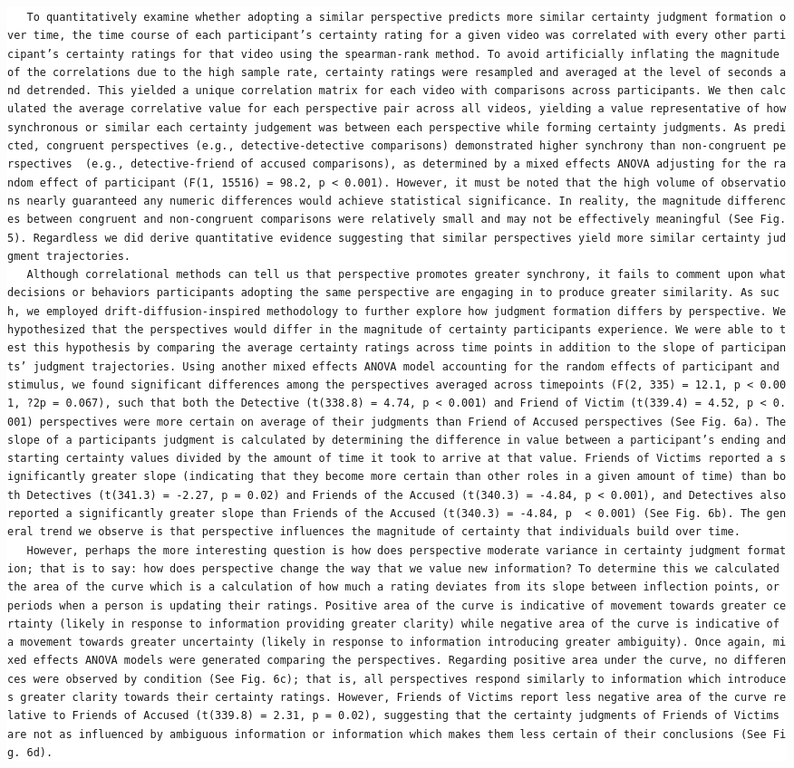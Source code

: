        To quantitatively examine whether adopting a similar perspective predicts more similar certainty judgment formation over time, the time course of each participant’s certainty rating for a given video was correlated with every other participant’s certainty ratings for that video using the spearman-rank method. To avoid artificially inflating the magnitude of the correlations due to the high sample rate, certainty ratings were resampled and averaged at the level of seconds and detrended. This yielded a unique correlation matrix for each video with comparisons across participants. We then calculated the average correlative value for each perspective pair across all videos, yielding a value representative of how synchronous or similar each certainty judgement was between each perspective while forming certainty judgments. As predicted, congruent perspectives (e.g., detective-detective comparisons) demonstrated higher synchrony than non-congruent perspectives  (e.g., detective-friend of accused comparisons), as determined by a mixed effects ANOVA adjusting for the random effect of participant (F(1, 15516) = 98.2, p < 0.001). However, it must be noted that the high volume of observations nearly guaranteed any numeric differences would achieve statistical significance. In reality, the magnitude differences between congruent and non-congruent comparisons were relatively small and may not be effectively meaningful (See Fig. 5). Regardless we did derive quantitative evidence suggesting that similar perspectives yield more similar certainty judgment trajectories.  
       Although correlational methods can tell us that perspective promotes greater synchrony, it fails to comment upon what decisions or behaviors participants adopting the same perspective are engaging in to produce greater similarity. As such, we employed drift-diffusion-inspired methodology to further explore how judgment formation differs by perspective. We hypothesized that the perspectives would differ in the magnitude of certainty participants experience. We were able to test this hypothesis by comparing the average certainty ratings across time points in addition to the slope of participants’ judgment trajectories. Using another mixed effects ANOVA model accounting for the random effects of participant and stimulus, we found significant differences among the perspectives averaged across timepoints (F(2, 335) = 12.1, p < 0.001, ?2p = 0.067), such that both the Detective (t(338.8) = 4.74, p < 0.001) and Friend of Victim (t(339.4) = 4.52, p < 0.001) perspectives were more certain on average of their judgments than Friend of Accused perspectives (See Fig. 6a). The slope of a participants judgment is calculated by determining the difference in value between a participant’s ending and starting certainty values divided by the amount of time it took to arrive at that value. Friends of Victims reported a significantly greater slope (indicating that they become more certain than other roles in a given amount of time) than both Detectives (t(341.3) = -2.27, p = 0.02) and Friends of the Accused (t(340.3) = -4.84, p < 0.001), and Detectives also reported a significantly greater slope than Friends of the Accused (t(340.3) = -4.84, p  < 0.001) (See Fig. 6b). The general trend we observe is that perspective influences the magnitude of certainty that individuals build over time. 
       However, perhaps the more interesting question is how does perspective moderate variance in certainty judgment formation; that is to say: how does perspective change the way that we value new information? To determine this we calculated the area of the curve which is a calculation of how much a rating deviates from its slope between inflection points, or periods when a person is updating their ratings. Positive area of the curve is indicative of movement towards greater certainty (likely in response to information providing greater clarity) while negative area of the curve is indicative of a movement towards greater uncertainty (likely in response to information introducing greater ambiguity). Once again, mixed effects ANOVA models were generated comparing the perspectives. Regarding positive area under the curve, no differences were observed by condition (See Fig. 6c); that is, all perspectives respond similarly to information which introduces greater clarity towards their certainty ratings. However, Friends of Victims report less negative area of the curve relative to Friends of Accused (t(339.8) = 2.31, p = 0.02), suggesting that the certainty judgments of Friends of Victims are not as influenced by ambiguous information or information which makes them less certain of their conclusions (See Fig. 6d). 